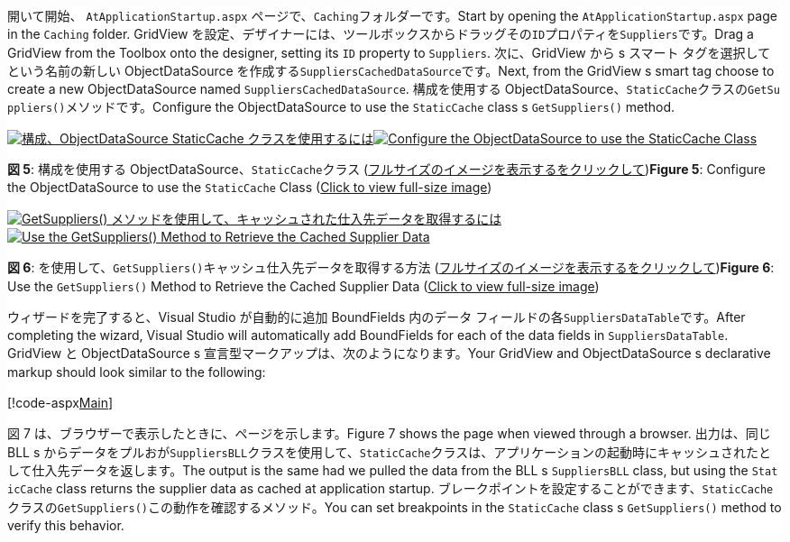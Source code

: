 <span data-ttu-id="c6124-227">開いて開始、 `AtApplicationStartup.aspx`  ページで、`Caching`フォルダーです。</span><span class="sxs-lookup"><span data-stu-id="c6124-227">Start by opening the `AtApplicationStartup.aspx` page in the `Caching` folder.</span></span> <span data-ttu-id="c6124-228">GridView を設定、デザイナーには、ツールボックスからドラッグその`ID`プロパティを`Suppliers`です。</span><span class="sxs-lookup"><span data-stu-id="c6124-228">Drag a GridView from the Toolbox onto the designer, setting its `ID` property to `Suppliers`.</span></span> <span data-ttu-id="c6124-229">次に、GridView から s スマート タグを選択してという名前の新しい ObjectDataSource を作成する`SuppliersCachedDataSource`です。</span><span class="sxs-lookup"><span data-stu-id="c6124-229">Next, from the GridView s smart tag choose to create a new ObjectDataSource named `SuppliersCachedDataSource`.</span></span> <span data-ttu-id="c6124-230">構成を使用する ObjectDataSource、`StaticCache`クラスの`GetSuppliers()`メソッドです。</span><span class="sxs-lookup"><span data-stu-id="c6124-230">Configure the ObjectDataSource to use the `StaticCache` class s `GetSuppliers()` method.</span></span>


<span data-ttu-id="c6124-231">[![構成、ObjectDataSource StaticCache クラスを使用するには](caching-data-at-application-startup-vb/_static/image10.png)](caching-data-at-application-startup-vb/_static/image9.png)</span><span class="sxs-lookup"><span data-stu-id="c6124-231">[![Configure the ObjectDataSource to use the StaticCache Class](caching-data-at-application-startup-vb/_static/image10.png)](caching-data-at-application-startup-vb/_static/image9.png)</span></span>

<span data-ttu-id="c6124-232">**図 5**: 構成を使用する ObjectDataSource、`StaticCache`クラス ([フルサイズのイメージを表示するをクリックして](caching-data-at-application-startup-vb/_static/image11.png))</span><span class="sxs-lookup"><span data-stu-id="c6124-232">**Figure 5**: Configure the ObjectDataSource to use the `StaticCache` Class ([Click to view full-size image](caching-data-at-application-startup-vb/_static/image11.png))</span></span>


<span data-ttu-id="c6124-233">[![GetSuppliers() メソッドを使用して、キャッシュされた仕入先データを取得するには](caching-data-at-application-startup-vb/_static/image13.png)](caching-data-at-application-startup-vb/_static/image12.png)</span><span class="sxs-lookup"><span data-stu-id="c6124-233">[![Use the GetSuppliers() Method to Retrieve the Cached Supplier Data](caching-data-at-application-startup-vb/_static/image13.png)](caching-data-at-application-startup-vb/_static/image12.png)</span></span>

<span data-ttu-id="c6124-234">**図 6**: を使用して、`GetSuppliers()`キャッシュ仕入先データを取得する方法 ([フルサイズのイメージを表示するをクリックして](caching-data-at-application-startup-vb/_static/image14.png))</span><span class="sxs-lookup"><span data-stu-id="c6124-234">**Figure 6**: Use the `GetSuppliers()` Method to Retrieve the Cached Supplier Data ([Click to view full-size image](caching-data-at-application-startup-vb/_static/image14.png))</span></span>


<span data-ttu-id="c6124-235">ウィザードを完了すると、Visual Studio が自動的に追加 BoundFields 内のデータ フィールドの各`SuppliersDataTable`です。</span><span class="sxs-lookup"><span data-stu-id="c6124-235">After completing the wizard, Visual Studio will automatically add BoundFields for each of the data fields in `SuppliersDataTable`.</span></span> <span data-ttu-id="c6124-236">GridView と ObjectDataSource s 宣言型マークアップは、次のようになります。</span><span class="sxs-lookup"><span data-stu-id="c6124-236">Your GridView and ObjectDataSource s declarative markup should look similar to the following:</span></span>


[!code-aspx[Main](caching-data-at-application-startup-vb/samples/sample7.aspx)]

<span data-ttu-id="c6124-237">図 7 は、ブラウザーで表示したときに、ページを示します。</span><span class="sxs-lookup"><span data-stu-id="c6124-237">Figure 7 shows the page when viewed through a browser.</span></span> <span data-ttu-id="c6124-238">出力は、同じ BLL s からデータをプルおが`SuppliersBLL`クラスを使用して、`StaticCache`クラスは、アプリケーションの起動時にキャッシュされたとして仕入先データを返します。</span><span class="sxs-lookup"><span data-stu-id="c6124-238">The output is the same had we pulled the data from the BLL s `SuppliersBLL` class, but using the `StaticCache` class returns the supplier data as cached at application startup.</span></span> <span data-ttu-id="c6124-239">ブレークポイントを設定することができます、`StaticCache`クラスの`GetSuppliers()`この動作を確認するメソッド。</span><span class="sxs-lookup"><span data-stu-id="c6124-239">You can set breakpoints in the `StaticCache` class s `GetSuppliers()` method to verify this behavior.</span></span>
